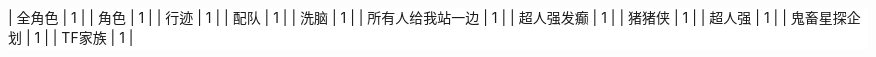 | 全角色 | 1 |
| 角色 | 1 |
| 行迹 | 1 |
| 配队 | 1 |
| 洗脑 | 1 |
| 所有人给我站一边 | 1 |
| 超人强发癫 | 1 |
| 猪猪侠 | 1 |
| 超人强 | 1 |
| 鬼畜星探企划 | 1 |
| TF家族 | 1 |
